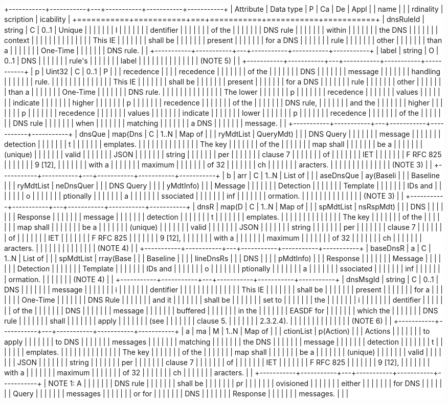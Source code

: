 +-----------+-----------+---+-----------+-----------+-----------+ | Attribute | Data type | P | Ca | De | Appl | | name | | | rdinality | scription | icability | +===========+===========+===+===========+===========+===========+ | dnsRuleId | string | C | 0..1 | Unique | | | | | | | I | | | | | | | dentifier | | | | | | | of the | | | | | | | DNS rule | | | | | | | within | | | | | | | the DNS | | | | | | | context | | | | | | | | | | | | | | This IE | | | | | | | shall be | | | | | | | present | | | | | | | for a DNS | | | | | | | rule | | | | | | | other | | | | | | | than a | | | | | | | One-Time | | | | | | | DNS rule. | | +-----------+-----------+---+-----------+-----------+-----------+ | label | string | O | 0..1 | DNS | | | | | | | rule\'s | | | | | | | label | | | | | | | | | | | | | | (NOTE 5) | | +-----------+-----------+---+-----------+-----------+-----------+ | p | Uint32 | C | 0..1 | P | | | recedence | | | | recedence | | | | | | | of the | | | | | | | DNS | | | | | | | message | | | | | | | handling | | | | | | | rule. | | | | | | | | | | | | | | This IE | | | | | | | shall be | | | | | | | present | | | | | | | for a DNS | | | | | | | rule | | | | | | | other | | | | | | | than a | | | | | | | One-Time | | | | | | | DNS rule. | | | | | | | | | | | | | | The lower | | | | | | | p | | | | | | | recedence | | | | | | | values | | | | | | | indicate | | | | | | | higher | | | | | | | p | | | | | | | recedence | | | | | | | of the | | | | | | | DNS rule, | | | | | | | and the | | | | | | | higher | | | | | | | p | | | | | | | recedence | | | | | | | values | | | | | | | indicate | | | | | | | lower | | | | | | | p | | | | | | | recedence | | | | | | | of the | | | | | | | DNS rule | | | | | | | when | | | | | | | matching | | | | | | | a DNS | | | | | | | message. | | +-----------+-----------+---+-----------+-----------+-----------+ | dnsQue | map(Dns | C | 1..N | Map of | | | ryMdtList | QueryMdt) | | | DNS Query | | | | | | | message | | | | | | | detection | | | | | | | t | | | | | | | emplates. | | | | | | | | | | | | | | The key | | | | | | | of the | | | | | | | map shall | | | | | | | be a | | | | | | | (unique) | | | | | | | valid | | | | | | | JSON | | | | | | | string | | | | | | | per | | | | | | | clause 7 | | | | | | | of | | | | | | | IET | | | | | | | F RFC 825 | | | | | | | 9 [12], | | | | | | | with a | | | | | | | maximum | | | | | | | of 32 | | | | | | | ch | | | | | | | aracters. | | | | | | | | | | | | | | (NOTE 3) | | +-----------+-----------+---+-----------+-----------+-----------+ | b | arr | C | 1..N | List of | | | aseDnsQue | ay(Baseli | | | Baseline | | | ryMdtList | neDnsQuer | | | DNS Query | | | | yMdtInfo) | | | Message | | | | | | | Detection | | | | | | | Template | | | | | | | IDs and | | | | | | | o | | | | | | | ptionally | | | | | | | a | | | | | | | ssociated | | | | | | | inf | | | | | | | ormation. | | | | | | | | | | | | | | (NOTE 3) | | +-----------+-----------+---+-----------+-----------+-----------+ | dnsR | map(D | C | 1..N | Map of | | | spMdtList | nsRspMdt) | | | DNS | | | | | | | Response | | | | | | | message | | | | | | | detection | | | | | | | t | | | | | | | emplates. | | | | | | | | | | | | | | The key | | | | | | | of the | | | | | | | map shall | | | | | | | be a | | | | | | | (unique) | | | | | | | valid | | | | | | | JSON | | | | | | | string | | | | | | | per | | | | | | | clause 7 | | | | | | | of | | | | | | | IET | | | | | | | F RFC 825 | | | | | | | 9 [12], | | | | | | | with a | | | | | | | maximum | | | | | | | of 32 | | | | | | | ch | | | | | | | aracters. | | | | | | | | | | | | | | (NOTE 4) | | +-----------+-----------+---+-----------+-----------+-----------+ | baseDnsR | a | C | 1..N | List of | | | spMdtList | rray(Base | | | Baseline | | | | lineDnsRs | | | DNS | | | | pMdtInfo) | | | Response | | | | | | | Message | | | | | | | Detection | | | | | | | Template | | | | | | | IDs and | | | | | | | o | | | | | | | ptionally | | | | | | | a | | | | | | | ssociated | | | | | | | inf | | | | | | | ormation. | | | | | | | (NOTE 4) | | +-----------+-----------+---+-----------+-----------+-----------+ | dnsMsgId | string | C | 0..1 | DNS | | | | | | | message | | | | | | | i | | | | | | | dentifier | | | | | | | | | | | | | | This IE | | | | | | | shall be | | | | | | | present | | | | | | | for a | | | | | | | One-Time | | | | | | | DNS Rule | | | | | | | and it | | | | | | | shall be | | | | | | | set to | | | | | | | the | | | | | | | i | | | | | | | dentifier | | | | | | | of the | | | | | | | DNS | | | | | | | message | | | | | | | buffered | | | | | | | in the | | | | | | | EASDF for | | | | | | | which the | | | | | | | DNS rule | | | | | | | shall | | | | | | | apply | | | | | | | (see | | | | | | | clause 5. | | | | | | | 2.3.2.4). | | | | | | | | | | | | | | (NOTE 6) | | +-----------+-----------+---+-----------+-----------+-----------+ | a | ma | M | 1..N | Map of | | | ctionList | p(Action) | | | Actions | | | | | | | to apply | | | | | | | to DNS | | | | | | | messages | | | | | | | matching | | | | | | | the DNS | | | | | | | message | | | | | | | detection | | | | | | | t | | | | | | | emplates. | | | | | | | | | | | | | | The key | | | | | | | of the | | | | | | | map shall | | | | | | | be a | | | | | | | (unique) | | | | | | | valid | | | | | | | JSON | | | | | | | string | | | | | | | per | | | | | | | clause 7 | | | | | | | of | | | | | | | IET | | | | | | | F RFC 825 | | | | | | | 9 [12], | | | | | | | with a | | | | | | | maximum | | | | | | | of 32 | | | | | | | ch | | | | | | | aracters. | | +-----------+-----------+---+-----------+-----------+-----------+ | NOTE 1: A | | | | | | | DNS rule | | | | | | | shall be | | | | | | | pr | | | | | | | ovisioned | | | | | | | either | | | | | | | for DNS | | | | | | | Query | | | | | | | messages | | | | | | | or for | | | | | | | DNS | | | | | | | Response | | | | | | | messages. | | |